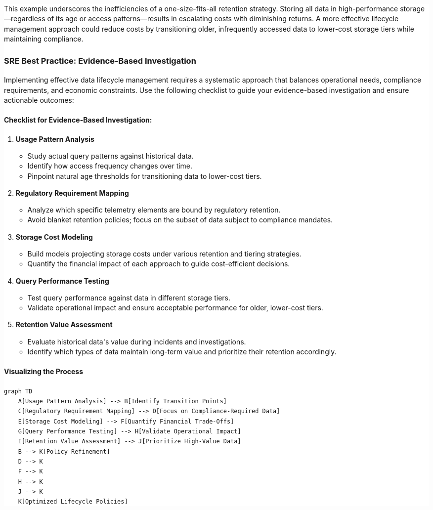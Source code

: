 This example underscores the inefficiencies of a one-size-fits-all retention strategy. Storing all data in high-performance storage—regardless of its age or access patterns—results in escalating costs with diminishing returns. A more effective lifecycle management approach could reduce costs by transitioning older, infrequently accessed data to lower-cost storage tiers while maintaining compliance.

### SRE Best Practice: Evidence-Based Investigation

Implementing effective data lifecycle management requires a systematic approach that balances operational needs, compliance requirements, and economic constraints. Use the following checklist to guide your evidence-based investigation and ensure actionable outcomes:

#### Checklist for Evidence-Based Investigation:

1. **Usage Pattern Analysis**

   - Study actual query patterns against historical data.
   - Identify how access frequency changes over time.
   - Pinpoint natural age thresholds for transitioning data to lower-cost tiers.

2. **Regulatory Requirement Mapping**

   - Analyze which specific telemetry elements are bound by regulatory retention.
   - Avoid blanket retention policies; focus on the subset of data subject to compliance mandates.

3. **Storage Cost Modeling**

   - Build models projecting storage costs under various retention and tiering strategies.
   - Quantify the financial impact of each approach to guide cost-efficient decisions.

4. **Query Performance Testing**

   - Test query performance against data in different storage tiers.
   - Validate operational impact and ensure acceptable performance for older, lower-cost tiers.

5. **Retention Value Assessment**

   - Evaluate historical data's value during incidents and investigations.
   - Identify which types of data maintain long-term value and prioritize their retention accordingly.

#### Visualizing the Process

```mermaid
graph TD
    A[Usage Pattern Analysis] --> B[Identify Transition Points]
    C[Regulatory Requirement Mapping] --> D[Focus on Compliance-Required Data]
    E[Storage Cost Modeling] --> F[Quantify Financial Trade-Offs]
    G[Query Performance Testing] --> H[Validate Operational Impact]
    I[Retention Value Assessment] --> J[Prioritize High-Value Data]
    B --> K[Policy Refinement]
    D --> K
    F --> K
    H --> K
    J --> K
    K[Optimized Lifecycle Policies]
```
